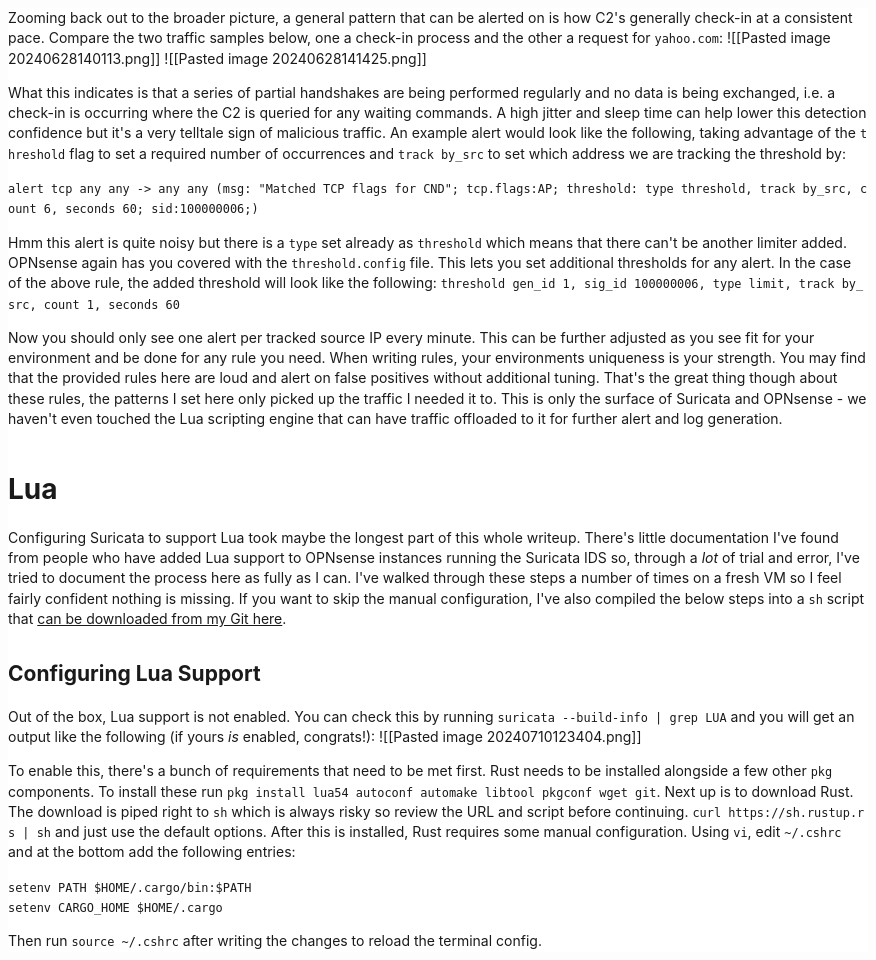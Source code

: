 Zooming back out to the broader picture, a general pattern that can be alerted on is how C2's generally check-in at a consistent pace. Compare the two traffic samples below, one a check-in process and the other a request for `yahoo.com`:
![[Pasted image 20240628140113.png]]
![[Pasted image 20240628141425.png]]

What this indicates is that a series of partial handshakes are being performed regularly and no data is being exchanged, i.e. a check-in is occurring where the C2 is queried for any waiting commands. A high jitter and sleep time can help lower this detection confidence but it's a very telltale sign of malicious traffic. An example alert would look like the following, taking advantage of the `threshold` flag to set a required number of occurrences and `track by_src` to set which address we are tracking the threshold by:
```suricata
alert tcp any any -> any any (msg: "Matched TCP flags for CND"; tcp.flags:AP; threshold: type threshold, track by_src, count 6, seconds 60; sid:100000006;)
```

Hmm this alert is quite noisy but there is a `type` set already as `threshold` which means that there can't be another limiter added. OPNsense again has you covered with the `threshold.config` file. This lets you set additional thresholds for any alert. In the case of the above rule, the added threshold will look like the following:
`threshold gen_id 1, sig_id 100000006, type limit, track by_src, count 1, seconds 60` 

Now you should only see one alert per tracked source IP every minute. This can be further adjusted as you see fit for your environment and be done for any rule you need. When writing rules, your environments uniqueness is your strength. You may find that the provided rules here are loud and alert on false positives without additional tuning. That's the great thing though about these rules, the patterns I set here only picked up the traffic I needed it to.  This is only the surface of Suricata and OPNsense - we haven't even touched the Lua scripting engine that can have traffic offloaded to it for further alert and log generation.
# Lua

Configuring Suricata to support Lua took maybe the longest part of this whole writeup. There's little documentation I've found from people who have added Lua support to OPNsense instances running the Suricata IDS so, through a *lot* of trial and error, I've tried to document the process here as fully as I can. I've walked through these steps a number of times on a fresh VM so I feel fairly confident nothing is missing. If you want to skip the manual configuration, I've also compiled the below steps into a `sh` script that [can be downloaded from my Git here](https://github.com/matt-culbert/suricata_rules/blob/main/lua_setup.sh). 
## Configuring Lua Support

Out of the box, Lua support is not enabled. You can check this by running `suricata --build-info | grep LUA` and you will get an output like the following (if yours *is* enabled, congrats!):
![[Pasted image 20240710123404.png]]

To enable this, there's a bunch of requirements that need to be met first. Rust needs to be installed alongside a few other `pkg` components. To install these run `pkg install lua54 autoconf automake libtool pkgconf wget git`. Next up is to download Rust. The download is piped right to `sh` which is always risky so review the URL and script before continuing. `curl https://sh.rustup.rs | sh`  and just use the default options. After this is installed, Rust requires some manual configuration. Using `vi`, edit `~/.cshrc` and at the bottom add the following entries: 
```
setenv PATH $HOME/.cargo/bin:$PATH
setenv CARGO_HOME $HOME/.cargo
```
Then run `source ~/.cshrc` after writing the changes to reload the terminal config.
